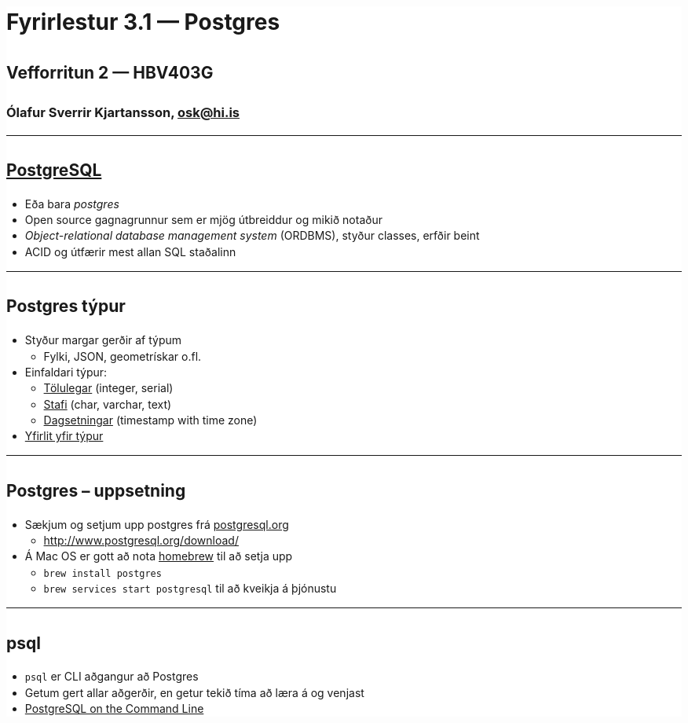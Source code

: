 
# Fyrirlestur 3.1 — Postgres

## Vefforritun 2 — HBV403G

### Ólafur Sverrir Kjartansson, [osk@hi.is](mailto:osk@hi.is)

---

## [PostgreSQL](https://en.wikipedia.org/wiki/PostgreSQL)

* Eða bara _postgres_
* Open source gagnagrunnur sem er mjög útbreiddur og mikið notaður
* _Object-relational database management system_ (ORDBMS), styður classes, erfðir beint
* ACID og útfærir mest allan SQL staðalinn

***

## Postgres týpur

* Styður margar gerðir af týpum
  - Fylki, JSON, geometrískar o.fl.
* Einfaldari týpur:
  - [Tölulegar](http://www.postgresql.org/docs/current/static/datatype-numeric.html) (integer, serial)
  - [Stafi](http://www.postgresql.org/docs/current/static/datatype-character.html) (char, varchar, text)
  - [Dagsetningar](http://www.postgresql.org/docs/current/static/datatype-datetime.html) (timestamp with time zone)
* [Yfirlit yfir týpur](http://www.postgresql.org/docs/current/static/datatype.html)

***

## Postgres – uppsetning

* Sækjum og setjum upp postgres frá [postgresql.org](http://www.postgresql.org/)
  - http://www.postgresql.org/download/
* Á Mac OS er gott að nota [homebrew](http://brew.sh/) til að setja upp
  - `brew install postgres`
  - `brew services start postgresql` til að kveikja á þjónustu

***

## psql

* `psql` er CLI aðgangur að Postgres
* Getum gert allar aðgerðir, en getur tekið tíma að læra á og venjast
* [PostgreSQL on the Command Line](http://phili.pe/posts/postgresql-on-the-command-line/)
